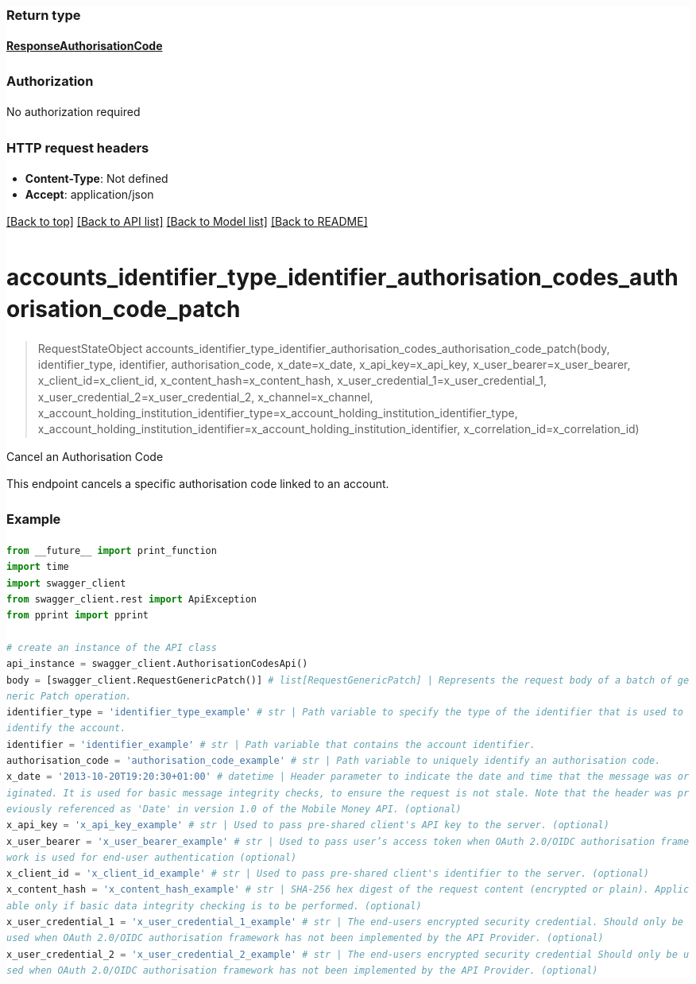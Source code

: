### Return type

[**ResponseAuthorisationCode**](ResponseAuthorisationCode.md)

### Authorization

No authorization required

### HTTP request headers

 - **Content-Type**: Not defined
 - **Accept**: application/json

[[Back to top]](#) [[Back to API list]](../README.md#documentation-for-api-endpoints) [[Back to Model list]](../README.md#documentation-for-models) [[Back to README]](../README.md)

# **accounts_identifier_type_identifier_authorisation_codes_authorisation_code_patch**
> RequestStateObject accounts_identifier_type_identifier_authorisation_codes_authorisation_code_patch(body, identifier_type, identifier, authorisation_code, x_date=x_date, x_api_key=x_api_key, x_user_bearer=x_user_bearer, x_client_id=x_client_id, x_content_hash=x_content_hash, x_user_credential_1=x_user_credential_1, x_user_credential_2=x_user_credential_2, x_channel=x_channel, x_account_holding_institution_identifier_type=x_account_holding_institution_identifier_type, x_account_holding_institution_identifier=x_account_holding_institution_identifier, x_correlation_id=x_correlation_id)

Cancel an Authorisation Code

This endpoint cancels a specific authorisation code linked to an account.

### Example
```python
from __future__ import print_function
import time
import swagger_client
from swagger_client.rest import ApiException
from pprint import pprint

# create an instance of the API class
api_instance = swagger_client.AuthorisationCodesApi()
body = [swagger_client.RequestGenericPatch()] # list[RequestGenericPatch] | Represents the request body of a batch of generic Patch operation.
identifier_type = 'identifier_type_example' # str | Path variable to specify the type of the identifier that is used to identify the account.
identifier = 'identifier_example' # str | Path variable that contains the account identifier.
authorisation_code = 'authorisation_code_example' # str | Path variable to uniquely identify an authorisation code.
x_date = '2013-10-20T19:20:30+01:00' # datetime | Header parameter to indicate the date and time that the message was originated. It is used for basic message integrity checks, to ensure the request is not stale. Note that the header was previously referenced as 'Date' in version 1.0 of the Mobile Money API. (optional)
x_api_key = 'x_api_key_example' # str | Used to pass pre-shared client's API key to the server. (optional)
x_user_bearer = 'x_user_bearer_example' # str | Used to pass user’s access token when OAuth 2.0/OIDC authorisation framework is used for end-user authentication (optional)
x_client_id = 'x_client_id_example' # str | Used to pass pre-shared client's identifier to the server. (optional)
x_content_hash = 'x_content_hash_example' # str | SHA-256 hex digest of the request content (encrypted or plain). Applicable only if basic data integrity checking is to be performed. (optional)
x_user_credential_1 = 'x_user_credential_1_example' # str | The end-users encrypted security credential. Should only be used when OAuth 2.0/OIDC authorisation framework has not been implemented by the API Provider. (optional)
x_user_credential_2 = 'x_user_credential_2_example' # str | The end-users encrypted security credential Should only be used when OAuth 2.0/OIDC authorisation framework has not been implemented by the API Provider. (optional)
```